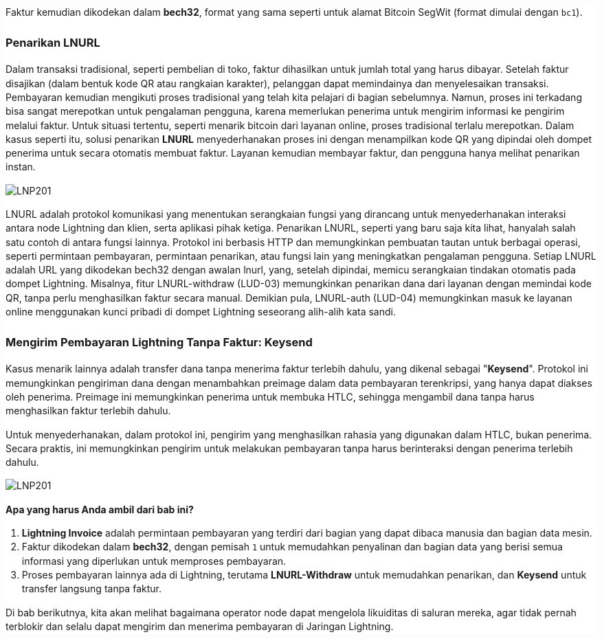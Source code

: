 Faktur kemudian dikodekan dalam **bech32**, format yang sama seperti untuk alamat Bitcoin SegWit (format dimulai dengan `bc1`).

### Penarikan LNURL

Dalam transaksi tradisional, seperti pembelian di toko, faktur dihasilkan untuk jumlah total yang harus dibayar. Setelah faktur disajikan (dalam bentuk kode QR atau rangkaian karakter), pelanggan dapat memindainya dan menyelesaikan transaksi. Pembayaran kemudian mengikuti proses tradisional yang telah kita pelajari di bagian sebelumnya. Namun, proses ini terkadang bisa sangat merepotkan untuk pengalaman pengguna, karena memerlukan penerima untuk mengirim informasi ke pengirim melalui faktur.
Untuk situasi tertentu, seperti menarik bitcoin dari layanan online, proses tradisional terlalu merepotkan. Dalam kasus seperti itu, solusi penarikan **LNURL** menyederhanakan proses ini dengan menampilkan kode QR yang dipindai oleh dompet penerima untuk secara otomatis membuat faktur. Layanan kemudian membayar faktur, dan pengguna hanya melihat penarikan instan.

![LNP201](assets/en/69.webp)

LNURL adalah protokol komunikasi yang menentukan serangkaian fungsi yang dirancang untuk menyederhanakan interaksi antara node Lightning dan klien, serta aplikasi pihak ketiga. Penarikan LNURL, seperti yang baru saja kita lihat, hanyalah salah satu contoh di antara fungsi lainnya.
Protokol ini berbasis HTTP dan memungkinkan pembuatan tautan untuk berbagai operasi, seperti permintaan pembayaran, permintaan penarikan, atau fungsi lain yang meningkatkan pengalaman pengguna. Setiap LNURL adalah URL yang dikodekan bech32 dengan awalan lnurl, yang, setelah dipindai, memicu serangkaian tindakan otomatis pada dompet Lightning.
Misalnya, fitur LNURL-withdraw (LUD-03) memungkinkan penarikan dana dari layanan dengan memindai kode QR, tanpa perlu menghasilkan faktur secara manual. Demikian pula, LNURL-auth (LUD-04) memungkinkan masuk ke layanan online menggunakan kunci pribadi di dompet Lightning seseorang alih-alih kata sandi.

### Mengirim Pembayaran Lightning Tanpa Faktur: Keysend

Kasus menarik lainnya adalah transfer dana tanpa menerima faktur terlebih dahulu, yang dikenal sebagai "**Keysend**". Protokol ini memungkinkan pengiriman dana dengan menambahkan preimage dalam data pembayaran terenkripsi, yang hanya dapat diakses oleh penerima. Preimage ini memungkinkan penerima untuk membuka HTLC, sehingga mengambil dana tanpa harus menghasilkan faktur terlebih dahulu.

Untuk menyederhanakan, dalam protokol ini, pengirim yang menghasilkan rahasia yang digunakan dalam HTLC, bukan penerima. Secara praktis, ini memungkinkan pengirim untuk melakukan pembayaran tanpa harus berinteraksi dengan penerima terlebih dahulu.

![LNP201](assets/en/70.webp)

**Apa yang harus Anda ambil dari bab ini?**

1. **Lightning Invoice** adalah permintaan pembayaran yang terdiri dari bagian yang dapat dibaca manusia dan bagian data mesin.
2. Faktur dikodekan dalam **bech32**, dengan pemisah `1` untuk memudahkan penyalinan dan bagian data yang berisi semua informasi yang diperlukan untuk memproses pembayaran.
3. Proses pembayaran lainnya ada di Lightning, terutama **LNURL-Withdraw** untuk memudahkan penarikan, dan **Keysend** untuk transfer langsung tanpa faktur.

Di bab berikutnya, kita akan melihat bagaimana operator node dapat mengelola likuiditas di saluran mereka, agar tidak pernah terblokir dan selalu dapat mengirim dan menerima pembayaran di Jaringan Lightning.
